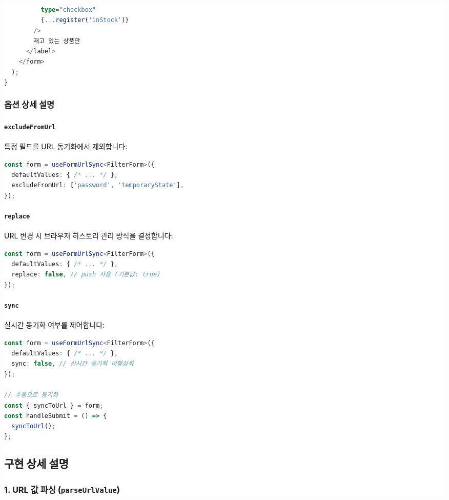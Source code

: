 ```typescript
          type="checkbox"
          {...register('inStock')}
        />
        재고 있는 상품만
      </label>
    </form>
  );
}
```

### 옵션 상세 설명

#### `excludeFromUrl`
특정 필드를 URL 동기화에서 제외합니다:

```typescript
const form = useFormUrlSync<FilterForm>({
  defaultValues: { /* ... */ },
  excludeFromUrl: ['password', 'temporaryState'],
});
```

#### `replace`
URL 변경 시 브라우저 히스토리 관리 방식을 결정합니다:

```typescript
const form = useFormUrlSync<FilterForm>({
  defaultValues: { /* ... */ },
  replace: false, // push 사용 (기본값: true)
});
```

#### `sync`
실시간 동기화 여부를 제어합니다:

```typescript
const form = useFormUrlSync<FilterForm>({
  defaultValues: { /* ... */ },
  sync: false, // 실시간 동기화 비활성화
});

// 수동으로 동기화
const { syncToUrl } = form;
const handleSubmit = () => {
  syncToUrl();
};
```

## 구현 상세 설명

### 1. URL 값 파싱 (`parseUrlValue`)
